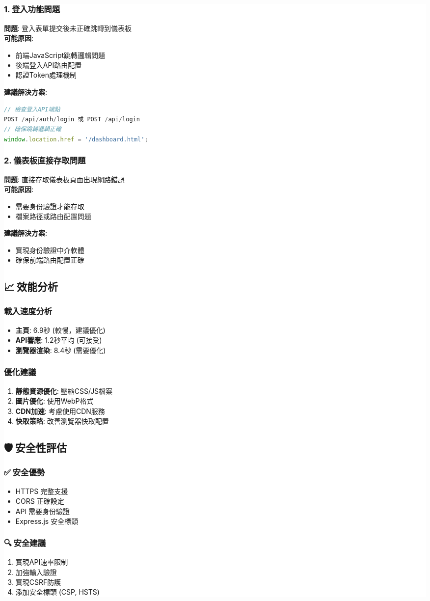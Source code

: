 ### 1. 登入功能問題
**問題**: 登入表單提交後未正確跳轉到儀表板  
**可能原因**: 
- 前端JavaScript跳轉邏輯問題
- 後端登入API路由配置
- 認證Token處理機制

**建議解決方案**:
```javascript
// 檢查登入API端點
POST /api/auth/login 或 POST /api/login
// 確保跳轉邏輯正確
window.location.href = '/dashboard.html';
```

### 2. 儀表板直接存取問題
**問題**: 直接存取儀表板頁面出現網路錯誤  
**可能原因**: 
- 需要身份驗證才能存取
- 檔案路徑或路由配置問題

**建議解決方案**:
- 實現身份驗證中介軟體
- 確保前端路由配置正確

## 📈 效能分析

### 載入速度分析
- **主頁**: 6.9秒 (較慢，建議優化)
- **API響應**: 1.2秒平均 (可接受)
- **瀏覽器渲染**: 8.4秒 (需要優化)

### 優化建議
1. **靜態資源優化**: 壓縮CSS/JS檔案
2. **圖片優化**: 使用WebP格式
3. **CDN加速**: 考慮使用CDN服務
4. **快取策略**: 改善瀏覽器快取配置

## 🛡️ 安全性評估

### ✅ 安全優勢
- HTTPS 完整支援
- CORS 正確設定
- API 需要身份驗證
- Express.js 安全標頭

### 🔍 安全建議
1. 實現API速率限制
2. 加強輸入驗證
3. 實現CSRF防護
4. 添加安全標頭 (CSP, HSTS)
